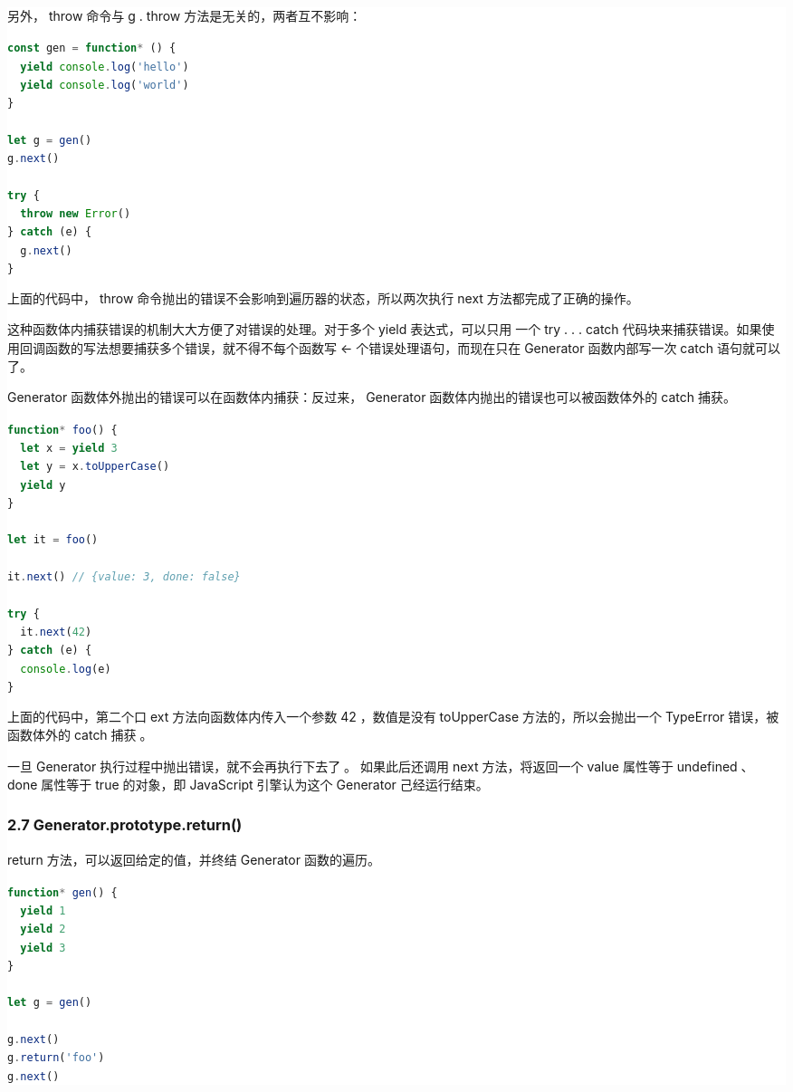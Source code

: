 另外， throw 命令与 g . throw 方法是无关的，两者互不影响：

```js
const gen = function* () {
  yield console.log('hello')
  yield console.log('world')
}

let g = gen()
g.next()

try {
  throw new Error()
} catch (e) {
  g.next()
}
```

上面的代码中， throw 命令抛出的错误不会影响到遍历器的状态，所以两次执行 next 方法都完成了正确的操作。

这种函数体内捕获错误的机制大大方便了对错误的处理。对于多个 yield 表达式，可以只用 一个 try . . . catch 代码块来捕获错误。如果使用回调函数的写法想要捕获多个错误，就不得不每个函数写 ← 个错误处理语句，而现在只在 Generator 函数内部写一次 catch 语句就可以了。

Generator 函数体外抛出的错误可以在函数体内捕获：反过来， Generator 函数体内抛出的错误也可以被函数体外的 catch 捕获。

```js
function* foo() {
  let x = yield 3
  let y = x.toUpperCase()
  yield y
}

let it = foo()

it.next() // {value: 3, done: false}

try {
  it.next(42)
} catch (e) {
  console.log(e)
}
```

上面的代码中，第二个口 ext 方法向函数体内传入一个参数 42 ，数值是没有 toUpperCase 方法的，所以会抛出一个 TypeError 错误，被函数体外的 catch 捕获 。

一旦 Generator 执行过程中抛出错误，就不会再执行下去了 。 如果此后还调用 next 方法，将返回一个 value 属性等于 undefined 、 done 属性等于 true 的对象，即 JavaScript 引擎认为这个 Generator 己经运行结束。

### 2.7 Generator.prototype.return()

return 方法，可以返回给定的值，并终结 Generator 函数的遍历。

```js
function* gen() {
  yield 1
  yield 2
  yield 3
}

let g = gen()

g.next()
g.return('foo')
g.next()
```
